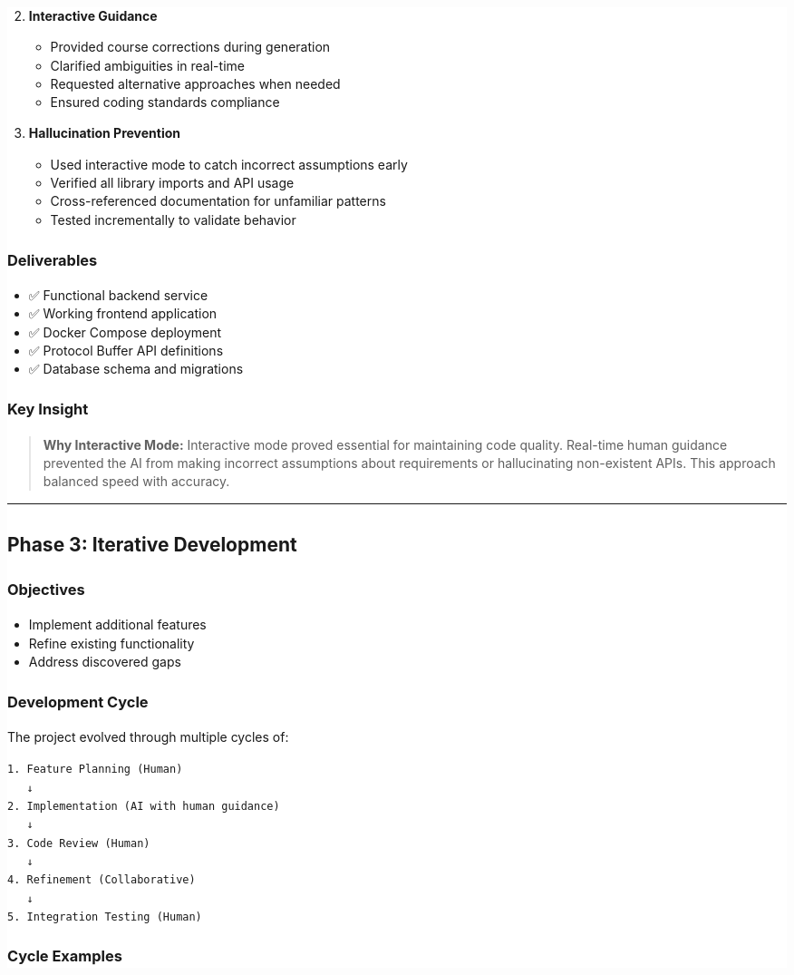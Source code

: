 2. **Interactive Guidance**
   - Provided course corrections during generation
   - Clarified ambiguities in real-time
   - Requested alternative approaches when needed
   - Ensured coding standards compliance

3. **Hallucination Prevention**
   - Used interactive mode to catch incorrect assumptions early
   - Verified all library imports and API usage
   - Cross-referenced documentation for unfamiliar patterns
   - Tested incrementally to validate behavior

### Deliverables

- ✅ Functional backend service
- ✅ Working frontend application
- ✅ Docker Compose deployment
- ✅ Protocol Buffer API definitions
- ✅ Database schema and migrations

### Key Insight
>
> **Why Interactive Mode:** Interactive mode proved essential for maintaining code quality. Real-time human guidance prevented the AI from making incorrect assumptions about requirements or hallucinating non-existent APIs. This approach balanced speed with accuracy.

---

## Phase 3: Iterative Development

### Objectives

- Implement additional features
- Refine existing functionality
- Address discovered gaps

### Development Cycle

The project evolved through multiple cycles of:

```
1. Feature Planning (Human)
   ↓
2. Implementation (AI with human guidance)
   ↓
3. Code Review (Human)
   ↓
4. Refinement (Collaborative)
   ↓
5. Integration Testing (Human)
```

### Cycle Examples
